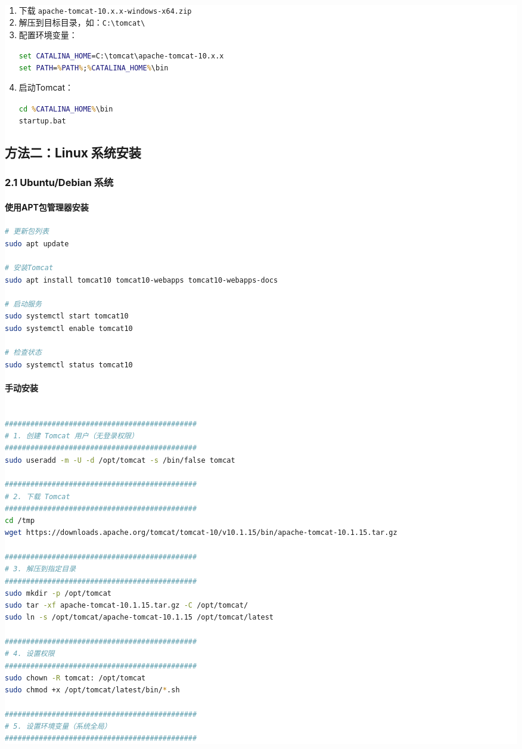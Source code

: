 1. 下载 `apache-tomcat-10.x.x-windows-x64.zip`
2. 解压到目标目录，如：`C:\tomcat\`
3. 配置环境变量：
   ```cmd
   set CATALINA_HOME=C:\tomcat\apache-tomcat-10.x.x
   set PATH=%PATH%;%CATALINA_HOME%\bin
   ```
4. 启动Tomcat：
   ```cmd
   cd %CATALINA_HOME%\bin
   startup.bat
   ```

## 方法二：Linux 系统安装

### 2.1 Ubuntu/Debian 系统

#### 使用APT包管理器安装

```bash
# 更新包列表
sudo apt update

# 安装Tomcat
sudo apt install tomcat10 tomcat10-webapps tomcat10-webapps-docs

# 启动服务
sudo systemctl start tomcat10
sudo systemctl enable tomcat10

# 检查状态
sudo systemctl status tomcat10
```

#### 手动安装

```bash

#############################################
# 1. 创建 Tomcat 用户（无登录权限）
#############################################
sudo useradd -m -U -d /opt/tomcat -s /bin/false tomcat

#############################################
# 2. 下载 Tomcat
#############################################
cd /tmp
wget https://downloads.apache.org/tomcat/tomcat-10/v10.1.15/bin/apache-tomcat-10.1.15.tar.gz

#############################################
# 3. 解压到指定目录
#############################################
sudo mkdir -p /opt/tomcat
sudo tar -xf apache-tomcat-10.1.15.tar.gz -C /opt/tomcat/
sudo ln -s /opt/tomcat/apache-tomcat-10.1.15 /opt/tomcat/latest

#############################################
# 4. 设置权限
#############################################
sudo chown -R tomcat: /opt/tomcat
sudo chmod +x /opt/tomcat/latest/bin/*.sh

#############################################
# 5. 设置环境变量（系统全局）
#############################################
```